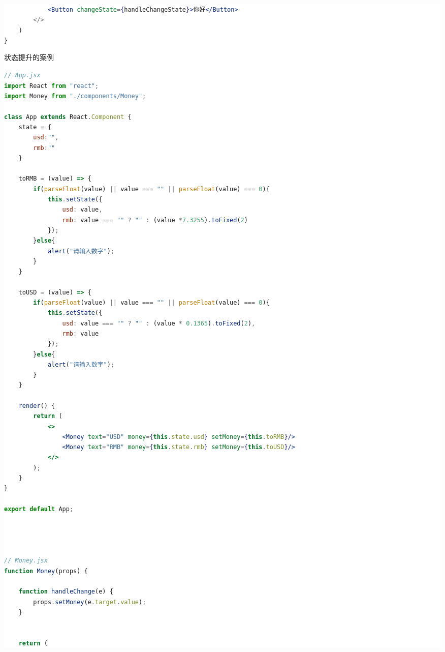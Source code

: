```jsx
            <Button changeState={handleChangeState}>你好</Button>
        </>
    )
}
```

状态提升的案例
```jsx
// App.jsx
import React from "react";
import Money from "./components/Money";

class App extends React.Component {
    state = { 
        usd:"",
        rmb:""
    }

    toRMB = (value) => {
        if(parseFloat(value) || value === "" || parseFloat(value) === 0){
            this.setState({
                usd: value,
                rmb: value === "" ? "" : (value *7.3255).toFixed(2)
            });
        }else{
            alert("请输入数字");
        }
    }

    toUSD = (value) => {
        if(parseFloat(value) || value === "" || parseFloat(value) === 0){
            this.setState({
                usd: value === "" ? "" : (value * 0.1365).toFixed(2),
                rmb: value
            });
        }else{
            alert("请输入数字");
        }
    }

    render() {
        return (
            <>
                <Money text="USD" money={this.state.usd} setMoney={this.toRMB}/>
                <Money text="RMB" money={this.state.rmb} setMoney={this.toUSD}/>
            </>
        );
    }
}

export default App;




// Money.jsx
function Money(props) {

    function handleChange(e) {
        props.setMoney(e.target.value);
    }


    return (
```